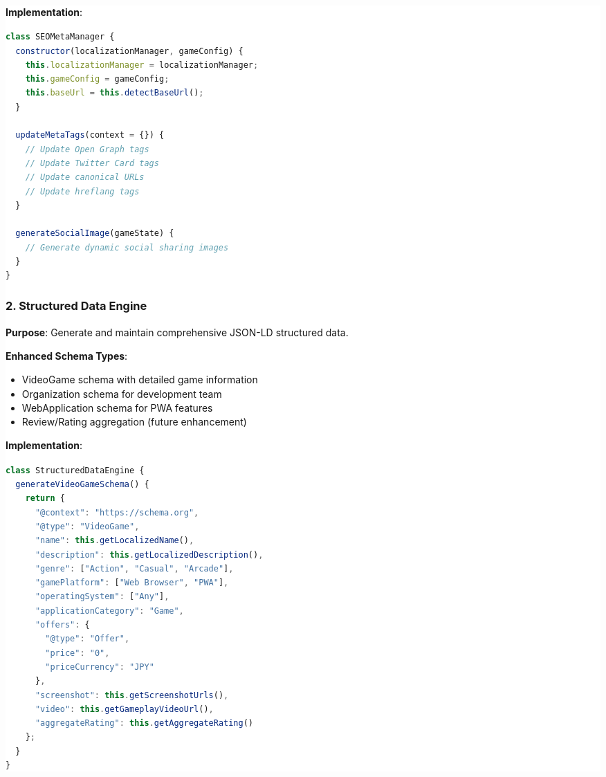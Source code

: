 **Implementation**:
```javascript
class SEOMetaManager {
  constructor(localizationManager, gameConfig) {
    this.localizationManager = localizationManager;
    this.gameConfig = gameConfig;
    this.baseUrl = this.detectBaseUrl();
  }

  updateMetaTags(context = {}) {
    // Update Open Graph tags
    // Update Twitter Card tags
    // Update canonical URLs
    // Update hreflang tags
  }

  generateSocialImage(gameState) {
    // Generate dynamic social sharing images
  }
}
```

### 2. Structured Data Engine

**Purpose**: Generate and maintain comprehensive JSON-LD structured data.

**Enhanced Schema Types**:
- VideoGame schema with detailed game information
- Organization schema for development team
- WebApplication schema for PWA features
- Review/Rating aggregation (future enhancement)

**Implementation**:
```javascript
class StructuredDataEngine {
  generateVideoGameSchema() {
    return {
      "@context": "https://schema.org",
      "@type": "VideoGame",
      "name": this.getLocalizedName(),
      "description": this.getLocalizedDescription(),
      "genre": ["Action", "Casual", "Arcade"],
      "gamePlatform": ["Web Browser", "PWA"],
      "operatingSystem": ["Any"],
      "applicationCategory": "Game",
      "offers": {
        "@type": "Offer",
        "price": "0",
        "priceCurrency": "JPY"
      },
      "screenshot": this.getScreenshotUrls(),
      "video": this.getGameplayVideoUrl(),
      "aggregateRating": this.getAggregateRating()
    };
  }
}
```
